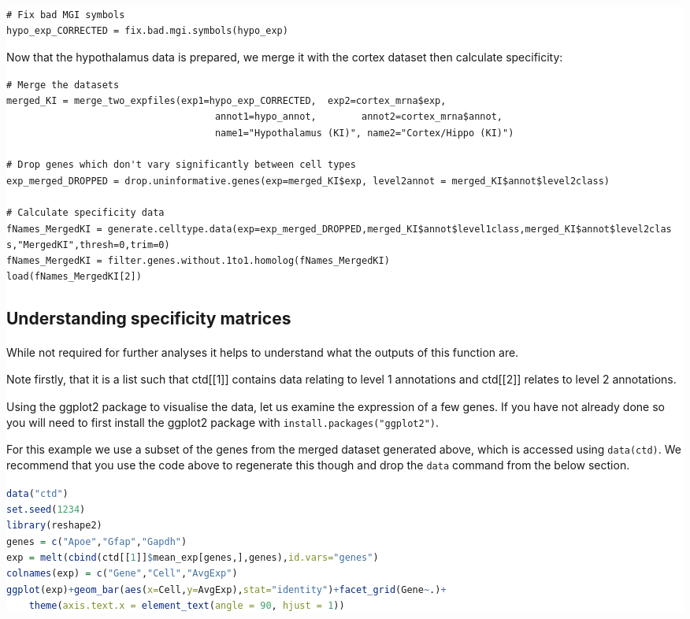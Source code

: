     # Fix bad MGI symbols
    hypo_exp_CORRECTED = fix.bad.mgi.symbols(hypo_exp)

Now that the hypothalamus data is prepared, we merge it with the cortex dataset then calculate specificity:

    # Merge the datasets
    merged_KI = merge_two_expfiles(exp1=hypo_exp_CORRECTED,  exp2=cortex_mrna$exp,
                                         annot1=hypo_annot,        annot2=cortex_mrna$annot,
                                         name1="Hypothalamus (KI)", name2="Cortex/Hippo (KI)")

    # Drop genes which don't vary significantly between cell types
    exp_merged_DROPPED = drop.uninformative.genes(exp=merged_KI$exp, level2annot = merged_KI$annot$level2class)

    # Calculate specificity data
    fNames_MergedKI = generate.celltype.data(exp=exp_merged_DROPPED,merged_KI$annot$level1class,merged_KI$annot$level2class,"MergedKI",thresh=0,trim=0)
    fNames_MergedKI = filter.genes.without.1to1.homolog(fNames_MergedKI)
    load(fNames_MergedKI[2])

Understanding specificity matrices
----------------------------------

While not required for further analyses it helps to understand what the outputs of this function are.

Note firstly, that it is a list such that ctd\[\[1\]\] contains data relating to level 1 annotations and ctd\[\[2\]\] relates to level 2 annotations.

Using the ggplot2 package to visualise the data, let us examine the expression of a few genes. If you have not already done so you will need to first install the ggplot2 package with `install.packages("ggplot2")`.

For this example we use a subset of the genes from the merged dataset generated above, which is accessed using `data(ctd)`. We recommend that you use the code above to regenerate this though and drop the `data` command from the below section.

``` r
data("ctd")
set.seed(1234)
library(reshape2)
genes = c("Apoe","Gfap","Gapdh")
exp = melt(cbind(ctd[[1]]$mean_exp[genes,],genes),id.vars="genes")
colnames(exp) = c("Gene","Cell","AvgExp")
ggplot(exp)+geom_bar(aes(x=Cell,y=AvgExp),stat="identity")+facet_grid(Gene~.)+ 
    theme(axis.text.x = element_text(angle = 90, hjust = 1))
```
